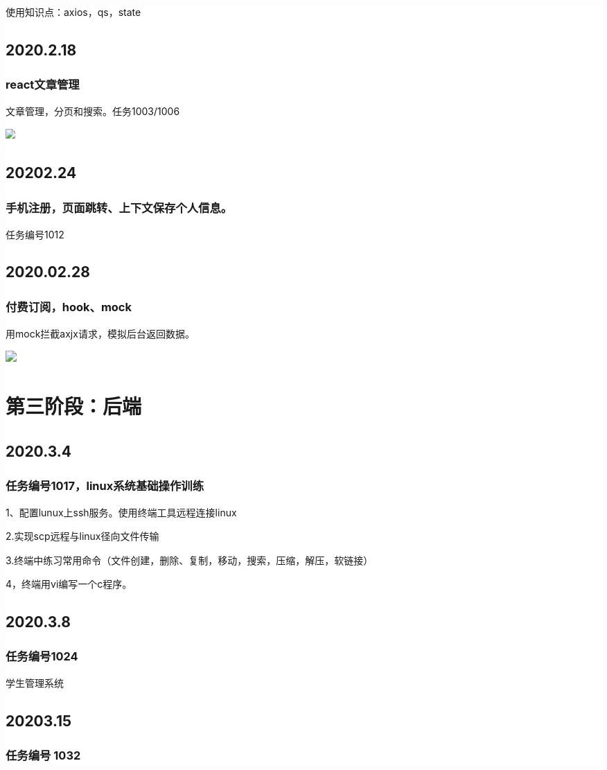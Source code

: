 使用知识点：axios，qs，state

## 2020.2.18

### react文章管理

文章管理，分页和搜索。任务1003/1006

<img src='/imgs/articlemanager.jpg' style="zoom:90%"/>

## 20202.24

### 手机注册，页面跳转、上下文保存个人信息。

任务编号1012

## 2020.02.28

### 付费订阅，hook、mock

用mock拦截axjx请求，模拟后台返回数据。

<img src='/imgs/pay.jpg' style="zoom:100%"/>

# 第三阶段：后端

## 2020.3.4

### 任务编号1017，linux系统基础操作训练

1、配置lunux上ssh服务。使用终端工具远程连接linux

2.实现scp远程与linux径向文件传输

3.终端中练习常用命令（文件创建，删除、复制，移动，搜索，压缩，解压，软链接）

4，终端用vi编写一个c程序。

## 2020.3.8

### 任务编号1024

学生管理系统

## 20203.15

### 任务编号 1032
